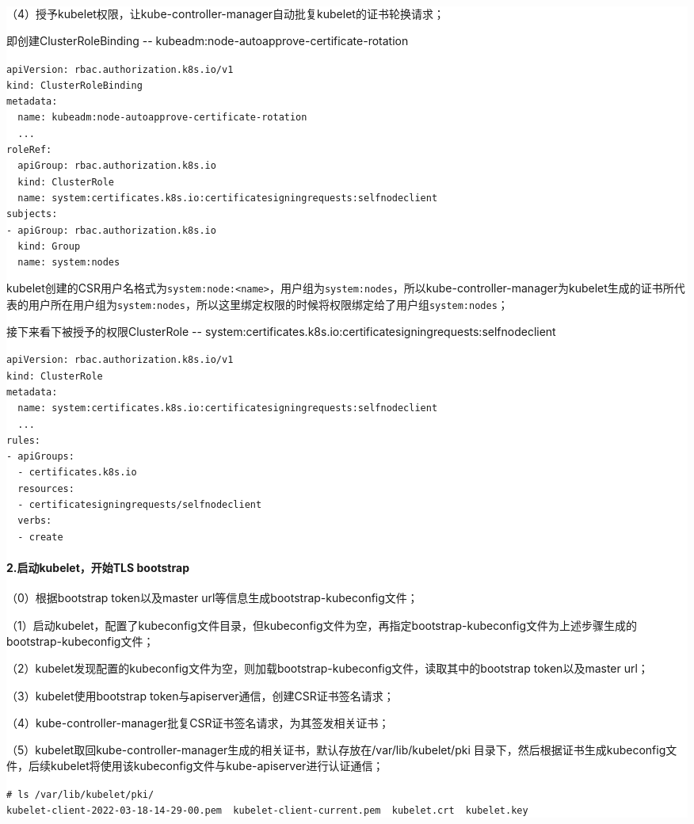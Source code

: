 
（4）授予kubelet权限，让kube-controller-manager自动批复kubelet的证书轮换请求；

即创建ClusterRoleBinding -- kubeadm:node-autoapprove-certificate-rotation

    apiVersion: rbac.authorization.k8s.io/v1
    kind: ClusterRoleBinding
    metadata:
      name: kubeadm:node-autoapprove-certificate-rotation
      ...
    roleRef:
      apiGroup: rbac.authorization.k8s.io
      kind: ClusterRole
      name: system:certificates.k8s.io:certificatesigningrequests:selfnodeclient
    subjects:
    - apiGroup: rbac.authorization.k8s.io
      kind: Group
      name: system:nodes
    

kubelet创建的CSR用户名格式为`system:node:<name>`，用户组为`system:nodes`，所以kube-controller-manager为kubelet生成的证书所代表的用户所在用户组为`system:nodes`，所以这里绑定权限的时候将权限绑定给了用户组`system:nodes`；

接下来看下被授予的权限ClusterRole -- system:certificates.k8s.io:certificatesigningrequests:selfnodeclient

    apiVersion: rbac.authorization.k8s.io/v1
    kind: ClusterRole
    metadata:
      name: system:certificates.k8s.io:certificatesigningrequests:selfnodeclient
      ...
    rules:
    - apiGroups:
      - certificates.k8s.io
      resources:
      - certificatesigningrequests/selfnodeclient
      verbs:
      - create
    

#### 2.启动kubelet，开始TLS bootstrap

（0）根据bootstrap token以及master url等信息生成bootstrap-kubeconfig文件；

（1）启动kubelet，配置了kubeconfig文件目录，但kubeconfig文件为空，再指定bootstrap-kubeconfig文件为上述步骤生成的bootstrap-kubeconfig文件；

（2）kubelet发现配置的kubeconfig文件为空，则加载bootstrap-kubeconfig文件，读取其中的bootstrap token以及master url；

（3）kubelet使用bootstrap token与apiserver通信，创建CSR证书签名请求；

（4）kube-controller-manager批复CSR证书签名请求，为其签发相关证书；

（5）kubelet取回kube-controller-manager生成的相关证书，默认存放在/var/lib/kubelet/pki 目录下，然后根据证书生成kubeconfig文件，后续kubelet将使用该kubeconfig文件与kube-apiserver进行认证通信；

    # ls /var/lib/kubelet/pki/
    kubelet-client-2022-03-18-14-29-00.pem	kubelet-client-current.pem  kubelet.crt  kubelet.key
    